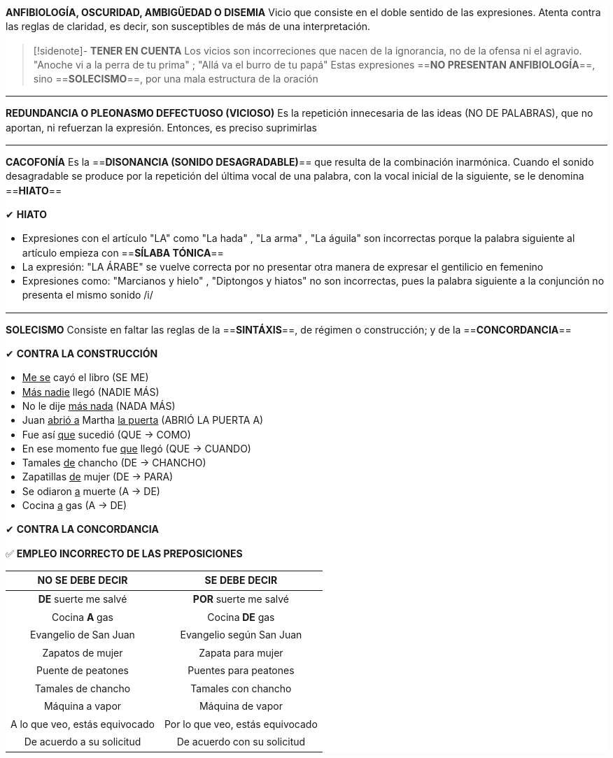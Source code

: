 **ANFIBIOLOGÍA, OSCURIDAD, AMBIGÜEDAD O DISEMIA**
Vicio que consiste  en el doble sentido de las expresiones.
Atenta contra las reglas de claridad, es decir, son susceptibles de más de una interpretación.

>[!sidenote]- **TENER EN CUENTA**
>Los vicios son incorreciones que nacen de la ignorancia, no de la ofensa ni el agravio.
>"Anoche vi a la perra de tu prima" ; "Allá va el burro de tu papá"
>Estas expresiones ==**NO PRESENTAN ANFIBIOLOGÍA**==, sino ==**SOLECISMO**==, por una mala estructura de la oración

---
**REDUNDANCIA O PLEONASMO DEFECTUOSO (VICIOSO)**
Es la repetición innecesaria de las ideas (NO DE PALABRAS), que no aportan, ni refuerzan la expresión. Entonces, es preciso suprimirlas

---
**CACOFONÍA**
Es la ==**DISONANCIA (SONIDO DESAGRADABLE)**== que resulta de la combinación inarmónica.
Cuando el sonido desagradable se produce por la repetición del última vocal de una palabra, con la vocal inicial de la siguiente, se le denomina ==**HIATO**== 

✔ **HIATO**
- Expresiones con el artículo "LA" como "La hada" , "La arma" , "La águila" son incorrectas porque la palabra siguiente al artículo empieza con ==**SÍLABA TÓNICA**== 
- La expresión: "LA ÁRABE" se vuelve correcta por no presentar otra manera de expresar el gentilicio en femenino
- Expresiones como: "Marcianos y hielo" , "Diptongos y hiatos" no son incorrectas, pues la palabra siguiente a la conjunción no presenta el mismo sonido /i/

---
**SOLECISMO**
Consiste en faltar las reglas de la ==**SINTÁXIS**==, de régimen o construcción; y de la ==**CONCORDANCIA**==

✔ **CONTRA LA CONSTRUCCIÓN**
- <u>Me se</u> cayó el libro (SE ME)
- <u>Más nadie</u> llegó (NADIE MÁS)
- No le dije <u>más nada</u> (NADA MÁS)
- Juan <u>abrió a</u> Martha <u>la puerta</u> (ABRIÓ LA PUERTA A)
- Fue así <u>que</u> sucedió (QUE → COMO)
- En ese momento fue <u>que</u> llegó (QUE → CUANDO)
- Tamales <u>de</u> chancho (DE → CHANCHO)
- Zapatillas <u>de</u> mujer (DE → PARA)
- Se odiaron <u>a</u> muerte (A → DE)
- Cocina <u>a</u> gas (A → DE)

✔ **CONTRA LA CONCORDANCIA**

✅ **EMPLEO INCORRECTO DE LAS PREPOSICIONES**

|      **NO SE DEBE DECIR**      |        **SE DEBE DECIR**         |
|:------------------------------:|:--------------------------------:|
|     **DE** suerte me salvé     |     **POR** suerte me salvé      |
|        Cocina **A** gas        |        Cocina **DE** gas         |
|     Evangelio de San Juan      |     Evangelio según San Juan     |
|        Zapatos de mujer        |        Zapata para mujer         |
|       Puente de peatones       |      Puentes para peatones       |
|       Tamales de chancho       |       Tamales con chancho        |
|        Máquina a vapor         |         Máquina de vapor         |
| A lo que veo, estás equivocado | Por lo que veo, estás equivocado |
|   De acuerdo a su solicitud    |   De acuerdo con su solicitud    |